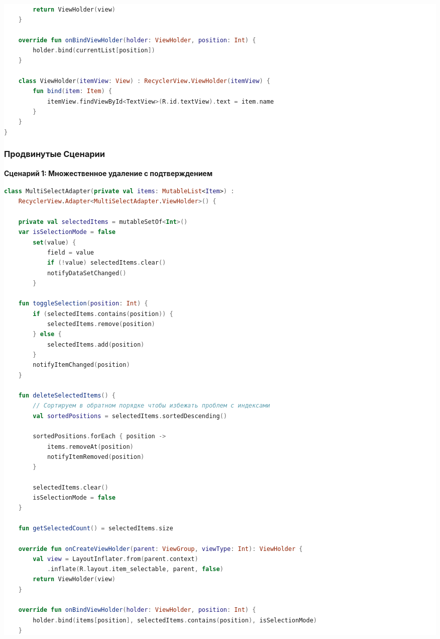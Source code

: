 ```kotlin
        return ViewHolder(view)
    }

    override fun onBindViewHolder(holder: ViewHolder, position: Int) {
        holder.bind(currentList[position])
    }

    class ViewHolder(itemView: View) : RecyclerView.ViewHolder(itemView) {
        fun bind(item: Item) {
            itemView.findViewById<TextView>(R.id.textView).text = item.name
        }
    }
}
```

### Продвинутые Сценарии

**Сценарий 1: Множественное удаление с подтверждением**
```kotlin
class MultiSelectAdapter(private val items: MutableList<Item>) :
    RecyclerView.Adapter<MultiSelectAdapter.ViewHolder>() {

    private val selectedItems = mutableSetOf<Int>()
    var isSelectionMode = false
        set(value) {
            field = value
            if (!value) selectedItems.clear()
            notifyDataSetChanged()
        }

    fun toggleSelection(position: Int) {
        if (selectedItems.contains(position)) {
            selectedItems.remove(position)
        } else {
            selectedItems.add(position)
        }
        notifyItemChanged(position)
    }

    fun deleteSelectedItems() {
        // Сортируем в обратном порядке чтобы избежать проблем с индексами
        val sortedPositions = selectedItems.sortedDescending()

        sortedPositions.forEach { position ->
            items.removeAt(position)
            notifyItemRemoved(position)
        }

        selectedItems.clear()
        isSelectionMode = false
    }

    fun getSelectedCount() = selectedItems.size

    override fun onCreateViewHolder(parent: ViewGroup, viewType: Int): ViewHolder {
        val view = LayoutInflater.from(parent.context)
            .inflate(R.layout.item_selectable, parent, false)
        return ViewHolder(view)
    }

    override fun onBindViewHolder(holder: ViewHolder, position: Int) {
        holder.bind(items[position], selectedItems.contains(position), isSelectionMode)
    }
```